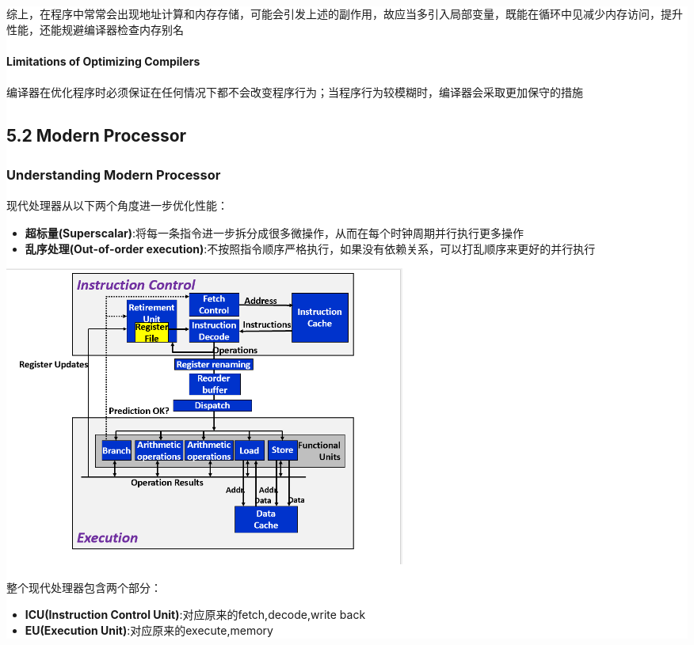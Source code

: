 综上，在程序中常常会出现地址计算和内存存储，可能会引发上述的副作用，故应当多引入局部变量，既能在循环中见减少内存访问，提升性能，还能规避编译器检查内存别名

#### Limitations of Optimizing Compilers

编译器在优化程序时必须保证在任何情况下都不会改变程序行为；当程序行为较模糊时，编译器会采取更加保守的措施

## 5.2 Modern Processor

### Understanding Modern Processor

现代处理器从以下两个角度进一步优化性能：

- **超标量(Superscalar)**:将每一条指令进一步拆分成很多微操作，从而在每个时钟周期并行执行更多操作
- **乱序处理(Out-of-order execution)**:不按照指令顺序严格执行，如果没有依赖关系，可以打乱顺序来更好的并行执行

<img alt="Modern Processor" src="./image/9e646920347090c8d8de2b263c376b1f.png" width=500>

整个现代处理器包含两个部分：

- **ICU(Instruction Control Unit)**:对应原来的fetch,decode,write back
- **EU(Execution Unit)**:对应原来的execute,memory
